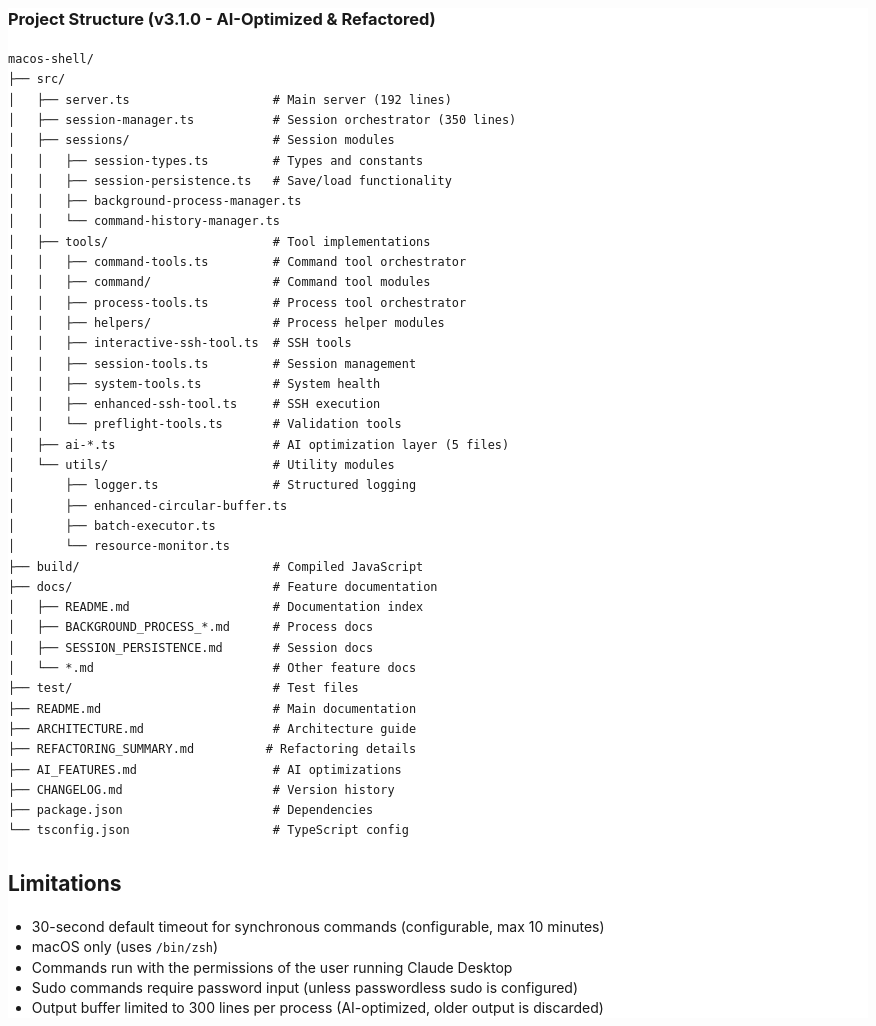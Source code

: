 ### Project Structure (v3.1.0 - AI-Optimized & Refactored)
```
macos-shell/
├── src/
│   ├── server.ts                    # Main server (192 lines)
│   ├── session-manager.ts           # Session orchestrator (350 lines)
│   ├── sessions/                    # Session modules
│   │   ├── session-types.ts         # Types and constants
│   │   ├── session-persistence.ts   # Save/load functionality
│   │   ├── background-process-manager.ts
│   │   └── command-history-manager.ts
│   ├── tools/                       # Tool implementations
│   │   ├── command-tools.ts         # Command tool orchestrator
│   │   ├── command/                 # Command tool modules
│   │   ├── process-tools.ts         # Process tool orchestrator
│   │   ├── helpers/                 # Process helper modules
│   │   ├── interactive-ssh-tool.ts  # SSH tools
│   │   ├── session-tools.ts         # Session management
│   │   ├── system-tools.ts          # System health
│   │   ├── enhanced-ssh-tool.ts     # SSH execution
│   │   └── preflight-tools.ts       # Validation tools
│   ├── ai-*.ts                      # AI optimization layer (5 files)
│   └── utils/                       # Utility modules
│       ├── logger.ts                # Structured logging
│       ├── enhanced-circular-buffer.ts
│       ├── batch-executor.ts
│       └── resource-monitor.ts
├── build/                           # Compiled JavaScript
├── docs/                            # Feature documentation
│   ├── README.md                    # Documentation index
│   ├── BACKGROUND_PROCESS_*.md      # Process docs
│   ├── SESSION_PERSISTENCE.md       # Session docs
│   └── *.md                         # Other feature docs
├── test/                            # Test files
├── README.md                        # Main documentation
├── ARCHITECTURE.md                  # Architecture guide
├── REFACTORING_SUMMARY.md          # Refactoring details
├── AI_FEATURES.md                   # AI optimizations
├── CHANGELOG.md                     # Version history
├── package.json                     # Dependencies
└── tsconfig.json                    # TypeScript config
```

## Limitations

- 30-second default timeout for synchronous commands (configurable, max 10 minutes)
- macOS only (uses `/bin/zsh`)
- Commands run with the permissions of the user running Claude Desktop
- Sudo commands require password input (unless passwordless sudo is configured)
- Output buffer limited to 300 lines per process (AI-optimized, older output is discarded)
